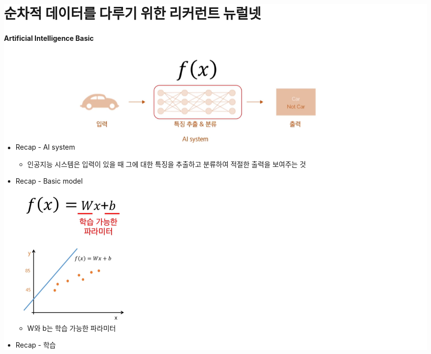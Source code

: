 # 순차적 데이터를 다루기 위한 리커런트 뉴럴넷

#### Artificial Intelligence Basic

- Recap - AI system<img src="3.순차적%20데이터를%20다루기%20위한%20리커런트%20뉴럴넷_assets/2023-02-23-14-43-16-image.png" title="" alt="" width="506">
  
  - 인공지능 시스템은 입력이 있을 때 그에 대한 특징을 추출하고 분류하여 적절한 출력을 보여주는 것

- Recap - Basic model
  
  <img src="3.순차적%20데이터를%20다루기%20위한%20리커런트%20뉴럴넷_assets/2023-02-23-14-56-44-image.png" title="" alt="" width="232">
  
  - W와 b는 학습 가능한 파라미터

- Recap - 학습
  